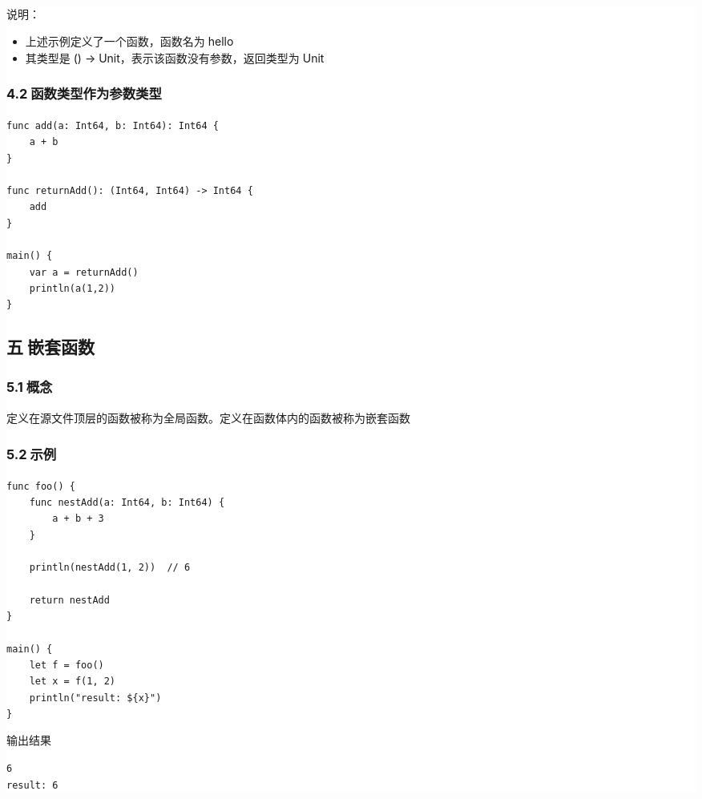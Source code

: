 说明：

* 上述示例定义了一个函数，函数名为 hello
* 其类型是 () -> Unit，表示该函数没有参数，返回类型为 Unit

### 4.2 函数类型作为参数类型

```
func add(a: Int64, b: Int64): Int64 {
    a + b
}

func returnAdd(): (Int64, Int64) -> Int64 {
    add
}

main() {
    var a = returnAdd()
    println(a(1,2))
}
```

## 五 嵌套函数

### 5.1 概念

定义在源文件顶层的函数被称为全局函数。定义在函数体内的函数被称为嵌套函数

### 5.2 示例

```
func foo() {
    func nestAdd(a: Int64, b: Int64) {
        a + b + 3
    }

    println(nestAdd(1, 2))  // 6

    return nestAdd
}

main() {
    let f = foo()
    let x = f(1, 2)
    println("result: ${x}")
}
```

输出结果

```
6
result: 6
```
